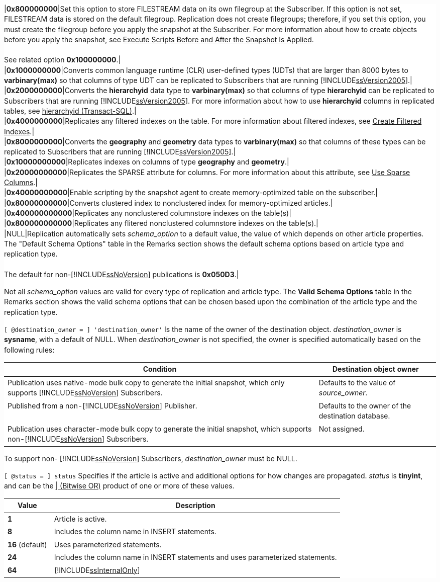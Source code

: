 |**0x800000000**|Set this option to store FILESTREAM data on its own filegroup at the Subscriber. If this option is not set, FILESTREAM data is stored on the default filegroup. Replication does not create filegroups; therefore, if you set this option, you must create the filegroup before you apply the snapshot at the Subscriber. For more information about how to create objects before you apply the snapshot, see [Execute Scripts Before and After the Snapshot Is Applied](../../relational-databases/replication/snapshot-options.md#execute-scripts-before-and-after-snapshot-is-applied).<br /><br /> See related option **0x100000000**.|  
|**0x1000000000**|Converts common language runtime (CLR) user-defined types (UDTs) that are larger than 8000 bytes to **varbinary(max)** so that columns of type UDT can be replicated to Subscribers that are running [!INCLUDE[ssVersion2005](../../includes/ssversion2005-md.md)].|  
|**0x2000000000**|Converts the **hierarchyid** data type to **varbinary(max)** so that columns of type **hierarchyid** can be replicated to Subscribers that are running [!INCLUDE[ssVersion2005](../../includes/ssversion2005-md.md)]. For more information about how to use **hierarchyid** columns in replicated tables, see [hierarchyid &#40;Transact-SQL&#41;](../../t-sql/data-types/hierarchyid-data-type-method-reference.md).|  
|**0x4000000000**|Replicates any filtered indexes on the table. For more information about filtered indexes, see [Create Filtered Indexes](../../relational-databases/indexes/create-filtered-indexes.md).|  
|**0x8000000000**|Converts the **geography** and **geometry** data types to **varbinary(max)** so that columns of these types can be replicated to Subscribers that are running [!INCLUDE[ssVersion2005](../../includes/ssversion2005-md.md)].|  
|**0x10000000000**|Replicates indexes on columns of type **geography** and **geometry**.|  
|**0x20000000000**|Replicates the SPARSE attribute for columns. For more information about this attribute, see [Use Sparse Columns](../../relational-databases/tables/use-sparse-columns.md).|  
|**0x40000000000**|Enable scripting by the snapshot agent to create memory-optimized table on the subscriber.|  
|**0x80000000000**|Converts clustered index to nonclustered index for memory-optimized articles.|  
|**0x400000000000**|Replicates any nonclustered columnstore indexes on the table(s)|  
|**0x800000000000**|Replicates any flitered nonclustered columnstore indexes on the table(s).|  
|NULL|Replication automatically sets *schema_option* to a default value, the value of which depends on other article properties. The "Default Schema Options" table in the Remarks section shows the default schema options based on article type and replication type.<br /><br /> The default for non-[!INCLUDE[ssNoVersion](../../includes/ssnoversion-md.md)] publications is **0x050D3**.|  
  
 Not all *schema_option* values are valid for every type of replication and article type. The **Valid Schema Options** table in the Remarks section shows the valid schema options that can be chosen based upon the combination of the article type and the replication type.  
  
`[ @destination_owner = ] 'destination_owner'`
 Is the name of the owner of the destination object. *destination_owner* is **sysname**, with a default of NULL. When *destination_owner* is not specified, the owner is specified automatically based on the following rules:  
  
|Condition|Destination object owner|  
|---------------|------------------------------|  
|Publication uses native-mode bulk copy to generate the initial snapshot, which only supports [!INCLUDE[ssNoVersion](../../includes/ssnoversion-md.md)] Subscribers.|Defaults to the value of *source_owner*.|  
|Published from a non-[!INCLUDE[ssNoVersion](../../includes/ssnoversion-md.md)] Publisher.|Defaults to the owner of the destination database.|  
|Publication uses character-mode bulk copy to generate the initial snapshot, which supports non-[!INCLUDE[ssNoVersion](../../includes/ssnoversion-md.md)] Subscribers.|Not assigned.|  
  
 To support non- [!INCLUDE[ssNoVersion](../../includes/ssnoversion-md.md)] Subscribers, *destination_owner* must be NULL.  
  
`[ @status = ] status`
 Specifies if the article is active and additional options for how changes are propagated. *status* is **tinyint**, and can be the [| (Bitwise OR)](../../t-sql/language-elements/bitwise-or-transact-sql.md) product of one or more of these values.  
  
|Value|Description|  
|-----------|-----------------|  
|**1**|Article is active.|  
|**8**|Includes the column name in INSERT statements.|  
|**16** (default)|Uses parameterized statements.|  
|**24**|Includes the column name in INSERT statements and uses parameterized statements.|  
|**64**|[!INCLUDE[ssInternalOnly](../../includes/ssinternalonly-md.md)]|  
  